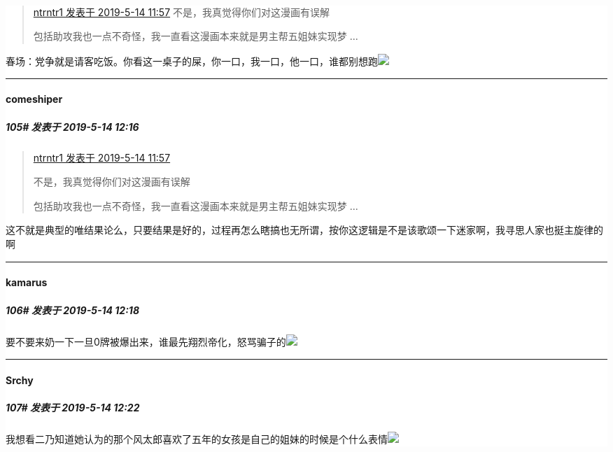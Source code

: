 

<blockquote><a href="httphttps://bbs.saraba1st.com/2b/forum.php?mod=redirect&amp;goto=findpost&amp;pid=43686911&amp;ptid=1831320" target="_blank">ntrntr1 发表于 2019-5-14 11:57</a>
不是，我真觉得你们对这漫画有误解 


包括助攻我也一点不奇怪，我一直看这漫画本来就是男主帮五姐妹实现梦 ...</blockquote>
春场：党争就是请客吃饭。你看这一桌子的屎，你一口，我一口，他一口，谁都别想跑<img src="https://static.saraba1st.com/image/smiley/face2017/162.png" referrerpolicy="no-referrer">







*****

####  comeshiper  
##### 105#       发表于 2019-5-14 12:16



<blockquote><a href="httphttps://bbs.saraba1st.com/2b/forum.php?mod=redirect&amp;goto=findpost&amp;pid=43686911&amp;ptid=1831320" target="_blank">ntrntr1 发表于 2019-5-14 11:57</a>

不是，我真觉得你们对这漫画有误解 


包括助攻我也一点不奇怪，我一直看这漫画本来就是男主帮五姐妹实现梦 ...</blockquote>
这不就是典型的唯结果论么，只要结果是好的，过程再怎么瞎搞也无所谓，按你这逻辑是不是该歌颂一下迷家啊，我寻思人家也挺主旋律的啊







*****

####  kamarus  
##### 106#       发表于 2019-5-14 12:18




要不要来奶一下一旦0牌被爆出来，谁最先翔烈帝化，怒骂骗子的<img src="https://static.saraba1st.com/image/smiley/face2017/053.png" referrerpolicy="no-referrer">







*****

####  Srchy  
##### 107#       发表于 2019-5-14 12:22




我想看二乃知道她认为的那个风太郎喜欢了五年的女孩是自己的姐妹的时候是个什么表情<img src="https://static.saraba1st.com/image/smiley/face2017/067.png" referrerpolicy="no-referrer">



